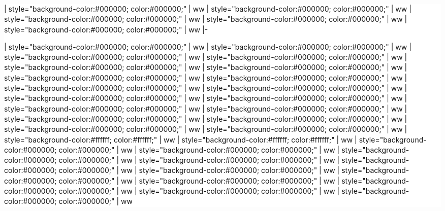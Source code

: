 | style="background-color:#000000; color:#000000;" | ww
| style="background-color:#000000; color:#000000;" | ww
| style="background-color:#000000; color:#000000;" | ww
| style="background-color:#000000; color:#000000;" | ww
| style="background-color:#000000; color:#000000;" | ww
|-

| style="background-color:#000000; color:#000000;" | ww
| style="background-color:#000000; color:#000000;" | ww
| style="background-color:#000000; color:#000000;" | ww
| style="background-color:#000000; color:#000000;" | ww
| style="background-color:#000000; color:#000000;" | ww
| style="background-color:#000000; color:#000000;" | ww
| style="background-color:#000000; color:#000000;" | ww
| style="background-color:#000000; color:#000000;" | ww
| style="background-color:#000000; color:#000000;" | ww
| style="background-color:#000000; color:#000000;" | ww
| style="background-color:#000000; color:#000000;" | ww
| style="background-color:#000000; color:#000000;" | ww
| style="background-color:#000000; color:#000000;" | ww
| style="background-color:#000000; color:#000000;" | ww
| style="background-color:#000000; color:#000000;" | ww
| style="background-color:#000000; color:#000000;" | ww
| style="background-color:#000000; color:#000000;" | ww
| style="background-color:#000000; color:#000000;" | ww
| style="background-color:#ffffff; color:#ffffff;" | ww
| style="background-color:#ffffff; color:#ffffff;" | ww
| style="background-color:#000000; color:#000000;" | ww
| style="background-color:#000000; color:#000000;" | ww
| style="background-color:#000000; color:#000000;" | ww
| style="background-color:#000000; color:#000000;" | ww
| style="background-color:#000000; color:#000000;" | ww
| style="background-color:#000000; color:#000000;" | ww
| style="background-color:#000000; color:#000000;" | ww
| style="background-color:#000000; color:#000000;" | ww
| style="background-color:#000000; color:#000000;" | ww
| style="background-color:#000000; color:#000000;" | ww
| style="background-color:#000000; color:#000000;" | ww